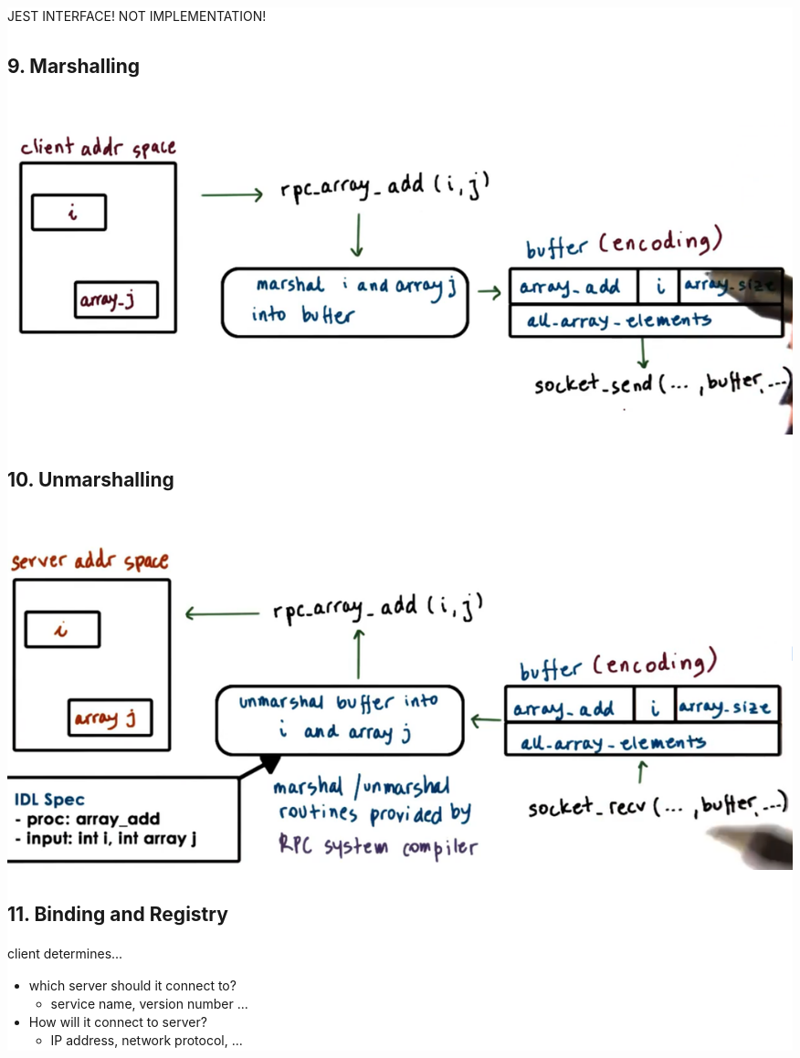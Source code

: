 JEST INTERFACE! NOT IMPLEMENTATION!

## 9. Marshalling
![](images/2020-04-08-00-01-08.png)

## 10. Unmarshalling
![](images/2020-04-08-00-02-21.png)

## 11. Binding and Registry
client determines...
- which server should it connect to? 
  - service name, version number ...
- How will it connect to server?  
  - IP address, network protocol, ...
